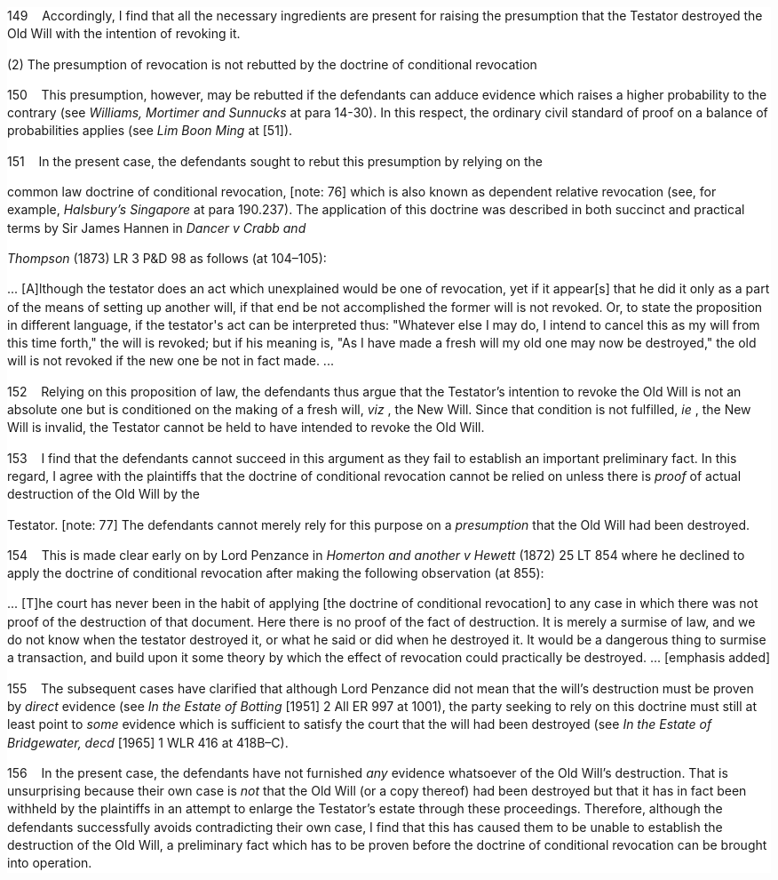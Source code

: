 149    Accordingly, I find that all the necessary ingredients are present for raising the presumption that the Testator destroyed the Old Will with the intention of revoking it. 

(2) The presumption of revocation is not rebutted by the doctrine of conditional revocation 

150    This presumption, however, may be rebutted if the defendants can adduce evidence which raises a higher probability to the contrary (see _Williams, Mortimer and Sunnucks_ at para 14-30). In this respect, the ordinary civil standard of proof on a balance of probabilities applies (see _Lim Boon Ming_ at [51]). 

151    In the present case, the defendants sought to rebut this presumption by relying on the 

common law doctrine of conditional revocation, [note: 76] which is also known as dependent relative revocation (see, for example, _Halsbury’s Singapore_ at para 190.237). The application of this doctrine was described in both succinct and practical terms by Sir James Hannen in _Dancer v Crabb and_ 


_Thompson_ (1873) LR 3 P&D 98 as follows (at 104–105): 

 ... [A]lthough the testator does an act which unexplained would be one of revocation, yet if it appear[s] that he did it only as a part of the means of setting up another will, if that end be not accomplished the former will is not revoked. Or, to state the proposition in different language, if the testator's act can be interpreted thus: "Whatever else I may do, I intend to cancel this as my will from this time forth," the will is revoked; but if his meaning is, "As I have made a fresh will my old one may now be destroyed," the old will is not revoked if the new one be not in fact made. ... 

152    Relying on this proposition of law, the defendants thus argue that the Testator’s intention to revoke the Old Will is not an absolute one but is conditioned on the making of a fresh will, _viz_ , the New Will. Since that condition is not fulfilled, _ie_ , the New Will is invalid, the Testator cannot be held to have intended to revoke the Old Will. 

153    I find that the defendants cannot succeed in this argument as they fail to establish an important preliminary fact. In this regard, I agree with the plaintiffs that the doctrine of conditional revocation cannot be relied on unless there is _proof_ of actual destruction of the Old Will by the 

Testator. [note: 77] The defendants cannot merely rely for this purpose on a _presumption_ that the Old Will had been destroyed. 

154    This is made clear early on by Lord Penzance in _Homerton and another v Hewett_ (1872) 25 LT 854 where he declined to apply the doctrine of conditional revocation after making the following observation (at 855): 

 ... [T]he court has never been in the habit of applying [the doctrine of conditional revocation] to any case in which there was not proof of the destruction of that document. Here there is no proof of the fact of destruction. It is merely a surmise of law, and we do not know when the testator destroyed it, or what he said or did when he destroyed it. It would be a dangerous thing to surmise a transaction, and build upon it some theory by which the effect of revocation could practically be destroyed. ... [emphasis added] 

155    The subsequent cases have clarified that although Lord Penzance did not mean that the will’s destruction must be proven by _direct_ evidence (see _In the Estate of Botting_ [1951] 2 All ER 997 at 1001), the party seeking to rely on this doctrine must still at least point to _some_ evidence which is sufficient to satisfy the court that the will had been destroyed (see _In the Estate of Bridgewater, decd_ [1965] 1 WLR 416 at 418B–C). 

156    In the present case, the defendants have not furnished _any_ evidence whatsoever of the Old Will’s destruction. That is unsurprising because their own case is _not_ that the Old Will (or a copy thereof) had been destroyed but that it has in fact been withheld by the plaintiffs in an attempt to enlarge the Testator’s estate through these proceedings. Therefore, although the defendants successfully avoids contradicting their own case, I find that this has caused them to be unable to establish the destruction of the Old Will, a preliminary fact which has to be proven before the doctrine of conditional revocation can be brought into operation. 

